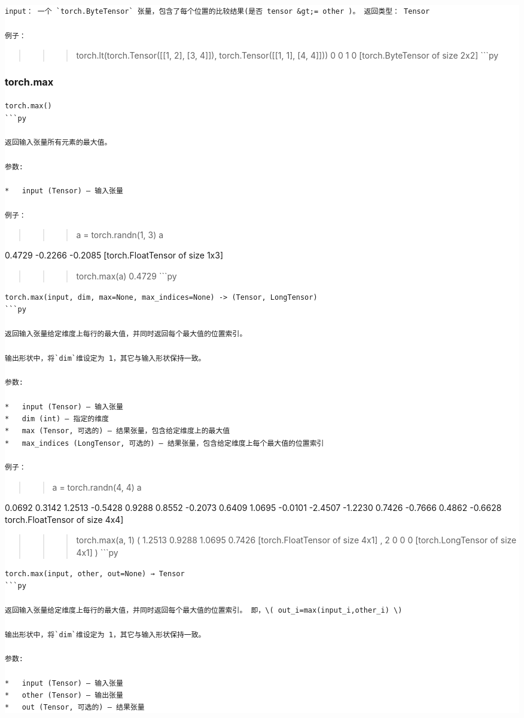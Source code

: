```
input： 一个 `torch.ByteTensor` 张量，包含了每个位置的比较结果(是否 tensor &gt;= other )。 返回类型： Tensor

例子： 
```

> > > torch.lt(torch.Tensor([[1, 2], [3, 4]]), torch.Tensor([[1, 1], [4, 4]])) 0 0 1 0 [torch.ByteTensor of size 2x2] ```py

### torch.max

```
torch.max()
```py

返回输入张量所有元素的最大值。

参数:

*   input (Tensor) – 输入张量

例子： 
```

> > > a = torch.randn(1, 3) a

0.4729 -0.2266 -0.2085 [torch.FloatTensor of size 1x3]

> > > torch.max(a) 0.4729 ```py

```
torch.max(input, dim, max=None, max_indices=None) -> (Tensor, LongTensor)
```py

返回输入张量给定维度上每行的最大值，并同时返回每个最大值的位置索引。

输出形状中，将`dim`维设定为 1，其它与输入形状保持一致。

参数:

*   input (Tensor) – 输入张量
*   dim (int) – 指定的维度
*   max (Tensor, 可选的) – 结果张量，包含给定维度上的最大值
*   max_indices (LongTensor, 可选的) – 结果张量，包含给定维度上每个最大值的位置索引

例子： 
```

> > a = torch.randn(4, 4) a

0.0692 0.3142 1.2513 -0.5428 0.9288 0.8552 -0.2073 0.6409 1.0695 -0.0101 -2.4507 -1.2230 0.7426 -0.7666 0.4862 -0.6628 torch.FloatTensor of size 4x4]

> > > torch.max(a, 1) ( 1.2513 0.9288 1.0695 0.7426 [torch.FloatTensor of size 4x1] , 2 0 0 0 [torch.LongTensor of size 4x1] ) ```py

```
torch.max(input, other, out=None) → Tensor
```py

返回输入张量给定维度上每行的最大值，并同时返回每个最大值的位置索引。 即，\( out_i=max(input_i,other_i) \)

输出形状中，将`dim`维设定为 1，其它与输入形状保持一致。

参数:

*   input (Tensor) – 输入张量
*   other (Tensor) – 输出张量
*   out (Tensor, 可选的) – 结果张量

```